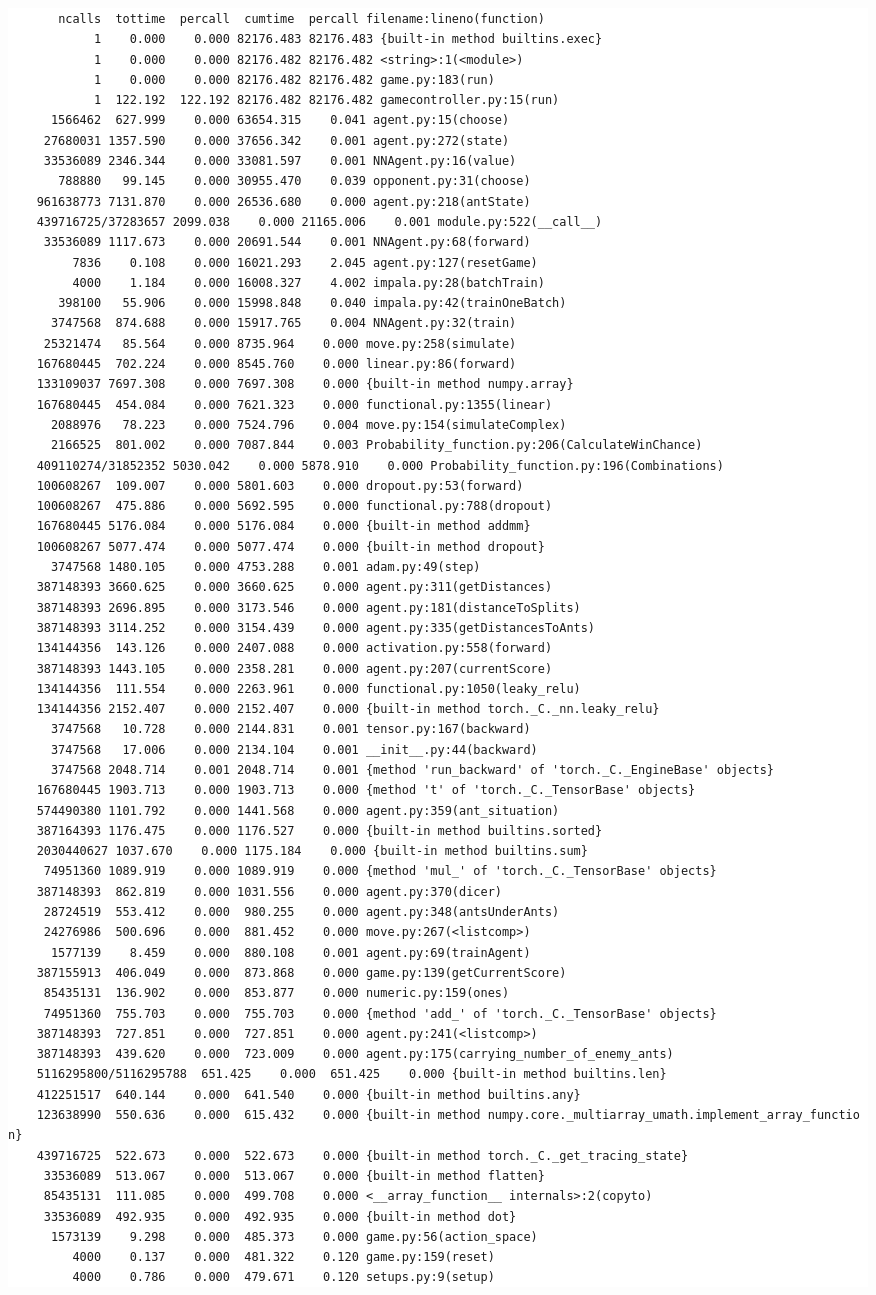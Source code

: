            ncalls  tottime  percall  cumtime  percall filename:lineno(function)
                1    0.000    0.000 82176.483 82176.483 {built-in method builtins.exec}
                1    0.000    0.000 82176.482 82176.482 <string>:1(<module>)
                1    0.000    0.000 82176.482 82176.482 game.py:183(run)
                1  122.192  122.192 82176.482 82176.482 gamecontroller.py:15(run)
          1566462  627.999    0.000 63654.315    0.041 agent.py:15(choose)
         27680031 1357.590    0.000 37656.342    0.001 agent.py:272(state)
         33536089 2346.344    0.000 33081.597    0.001 NNAgent.py:16(value)
           788880   99.145    0.000 30955.470    0.039 opponent.py:31(choose)
        961638773 7131.870    0.000 26536.680    0.000 agent.py:218(antState)
        439716725/37283657 2099.038    0.000 21165.006    0.001 module.py:522(__call__)
         33536089 1117.673    0.000 20691.544    0.001 NNAgent.py:68(forward)
             7836    0.108    0.000 16021.293    2.045 agent.py:127(resetGame)
             4000    1.184    0.000 16008.327    4.002 impala.py:28(batchTrain)
           398100   55.906    0.000 15998.848    0.040 impala.py:42(trainOneBatch)
          3747568  874.688    0.000 15917.765    0.004 NNAgent.py:32(train)
         25321474   85.564    0.000 8735.964    0.000 move.py:258(simulate)
        167680445  702.224    0.000 8545.760    0.000 linear.py:86(forward)
        133109037 7697.308    0.000 7697.308    0.000 {built-in method numpy.array}
        167680445  454.084    0.000 7621.323    0.000 functional.py:1355(linear)
          2088976   78.223    0.000 7524.796    0.004 move.py:154(simulateComplex)
          2166525  801.002    0.000 7087.844    0.003 Probability_function.py:206(CalculateWinChance)
        409110274/31852352 5030.042    0.000 5878.910    0.000 Probability_function.py:196(Combinations)
        100608267  109.007    0.000 5801.603    0.000 dropout.py:53(forward)
        100608267  475.886    0.000 5692.595    0.000 functional.py:788(dropout)
        167680445 5176.084    0.000 5176.084    0.000 {built-in method addmm}
        100608267 5077.474    0.000 5077.474    0.000 {built-in method dropout}
          3747568 1480.105    0.000 4753.288    0.001 adam.py:49(step)
        387148393 3660.625    0.000 3660.625    0.000 agent.py:311(getDistances)
        387148393 2696.895    0.000 3173.546    0.000 agent.py:181(distanceToSplits)
        387148393 3114.252    0.000 3154.439    0.000 agent.py:335(getDistancesToAnts)
        134144356  143.126    0.000 2407.088    0.000 activation.py:558(forward)
        387148393 1443.105    0.000 2358.281    0.000 agent.py:207(currentScore)
        134144356  111.554    0.000 2263.961    0.000 functional.py:1050(leaky_relu)
        134144356 2152.407    0.000 2152.407    0.000 {built-in method torch._C._nn.leaky_relu}
          3747568   10.728    0.000 2144.831    0.001 tensor.py:167(backward)
          3747568   17.006    0.000 2134.104    0.001 __init__.py:44(backward)
          3747568 2048.714    0.001 2048.714    0.001 {method 'run_backward' of 'torch._C._EngineBase' objects}
        167680445 1903.713    0.000 1903.713    0.000 {method 't' of 'torch._C._TensorBase' objects}
        574490380 1101.792    0.000 1441.568    0.000 agent.py:359(ant_situation)
        387164393 1176.475    0.000 1176.527    0.000 {built-in method builtins.sorted}
        2030440627 1037.670    0.000 1175.184    0.000 {built-in method builtins.sum}
         74951360 1089.919    0.000 1089.919    0.000 {method 'mul_' of 'torch._C._TensorBase' objects}
        387148393  862.819    0.000 1031.556    0.000 agent.py:370(dicer)
         28724519  553.412    0.000  980.255    0.000 agent.py:348(antsUnderAnts)
         24276986  500.696    0.000  881.452    0.000 move.py:267(<listcomp>)
          1577139    8.459    0.000  880.108    0.001 agent.py:69(trainAgent)
        387155913  406.049    0.000  873.868    0.000 game.py:139(getCurrentScore)
         85435131  136.902    0.000  853.877    0.000 numeric.py:159(ones)
         74951360  755.703    0.000  755.703    0.000 {method 'add_' of 'torch._C._TensorBase' objects}
        387148393  727.851    0.000  727.851    0.000 agent.py:241(<listcomp>)
        387148393  439.620    0.000  723.009    0.000 agent.py:175(carrying_number_of_enemy_ants)
        5116295800/5116295788  651.425    0.000  651.425    0.000 {built-in method builtins.len}
        412251517  640.144    0.000  641.540    0.000 {built-in method builtins.any}
        123638990  550.636    0.000  615.432    0.000 {built-in method numpy.core._multiarray_umath.implement_array_function}
        439716725  522.673    0.000  522.673    0.000 {built-in method torch._C._get_tracing_state}
         33536089  513.067    0.000  513.067    0.000 {built-in method flatten}
         85435131  111.085    0.000  499.708    0.000 <__array_function__ internals>:2(copyto)
         33536089  492.935    0.000  492.935    0.000 {built-in method dot}
          1573139    9.298    0.000  485.373    0.000 game.py:56(action_space)
             4000    0.137    0.000  481.322    0.120 game.py:159(reset)
             4000    0.786    0.000  479.671    0.120 setups.py:9(setup)